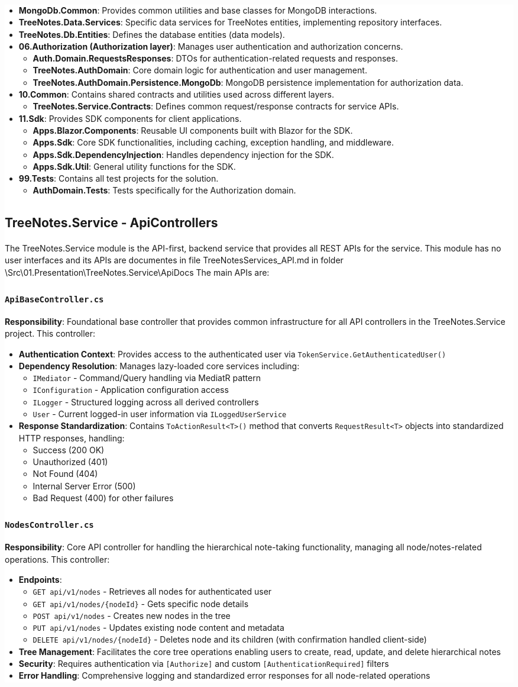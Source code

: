   - **MongoDb.Common**: Provides common utilities and base classes for MongoDB interactions.
  - **TreeNotes.Data.Services**: Specific data services for TreeNotes entities, implementing repository interfaces.
  - **TreeNotes.Db.Entities**: Defines the database entities (data models).
- **06.Authorization (Authorization layer)**: Manages user authentication and authorization concerns.
  - **Auth.Domain.RequestsResponses**: DTOs for authentication-related requests and responses.
  - **TreeNotes.AuthDomain**: Core domain logic for authentication and user management.
  - **TreeNotes.AuthDomain.Persistence.MongoDb**: MongoDB persistence implementation for authorization data.
- **10.Common**: Contains shared contracts and utilities used across different layers.
  - **TreeNotes.Service.Contracts**: Defines common request/response contracts for service APIs.
- **11.Sdk**: Provides SDK components for client applications.
  - **Apps.Blazor.Components**: Reusable UI components built with Blazor for the SDK.
  - **Apps.Sdk**: Core SDK functionalities, including caching, exception handling, and middleware.
  - **Apps.Sdk.DependencyInjection**: Handles dependency injection for the SDK.
  - **Apps.Sdk.Util**: General utility functions for the SDK.
- **99.Tests**: Contains all test projects for the solution.
  - **AuthDomain.Tests**: Tests specifically for the Authorization domain.

## TreeNotes.Service - ApiControllers 
The TreeNotes.Service module is the API-first, backend service that provides all REST APIs for the service. 
This module has no user interfaces and its APIs are documentes in file TreeNotesServices_API.md in folder \Src\01.Presentation\TreeNotes.Service\ApiDocs
The main APIs are:

### `ApiBaseController.cs`
**Responsibility**: Foundational base controller that provides common infrastructure for all API controllers in the TreeNotes.Service project. This controller:
- **Authentication Context**: Provides access to the authenticated user via `TokenService.GetAuthenticatedUser()`
- **Dependency Resolution**: Manages lazy-loaded core services including:
  - `IMediator` - Command/Query handling via MediatR pattern
  - `IConfiguration` - Application configuration access
  - `ILogger` - Structured logging across all derived controllers
  - `User` - Current logged-in user information via `ILoggedUserService`
- **Response Standardization**: Contains `ToActionResult<T>()` method that converts `RequestResult<T>` objects into standardized HTTP responses, handling:
  - Success (200 OK)
  - Unauthorized (401)
  - Not Found (404)
  - Internal Server Error (500)
  - Bad Request (400) for other failures

### `NodesController.cs`
**Responsibility**: Core API controller for handling the hierarchical note-taking functionality, managing all node/notes-related operations. This controller:
- **Endpoints**:
  - `GET api/v1/nodes` - Retrieves all nodes for authenticated user
  - `GET api/v1/nodes/{nodeId}` - Gets specific node details
  - `POST api/v1/nodes` - Creates new nodes in the tree
  - `PUT api/v1/nodes` - Updates existing node content and metadata
  - `DELETE api/v1/nodes/{nodeId}` - Deletes node and its children (with confirmation handled client-side)
- **Tree Management**: Facilitates the core tree operations enabling users to create, read, update, and delete hierarchical notes
- **Security**: Requires authentication via `[Authorize]` and custom `[AuthenticationRequired]` filters
- **Error Handling**: Comprehensive logging and standardized error responses for all node-related operations
